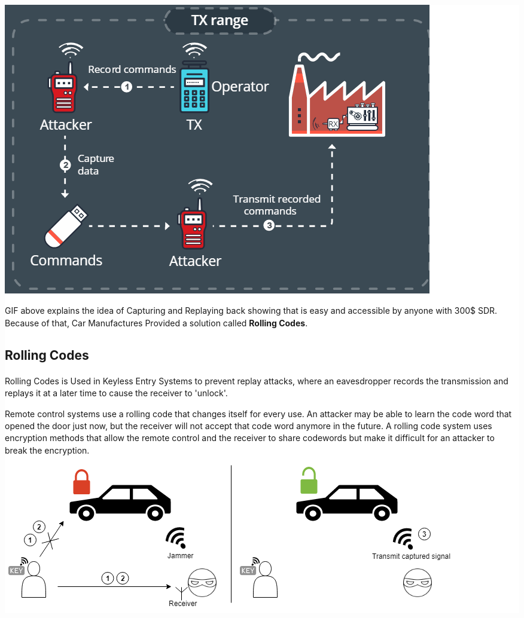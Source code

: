 ![SDR](/images/SDR%201.gif?style=centerme )

GIF above explains the idea of Capturing and Replaying back showing that is easy and accessible by anyone with 300$ SDR. Because of that, Car Manufactures Provided a solution called **Rolling Codes**. 

## Rolling Codes

Rolling Codes is Used in Keyless Entry Systems to prevent replay attacks, where an eavesdropper
records the transmission and replays it at a later time to cause the receiver to 'unlock'.

Remote control systems use a rolling code that changes itself for every use. An attacker may be able to learn the code word that opened the door just now, but the receiver will not accept that code word anymore in the future. A rolling code system uses encryption methods that allow the remote control and the receiver to share codewords but make it difficult for an attacker to break the encryption.

![SDR](/images/SDR%209.png?style=centerme )
